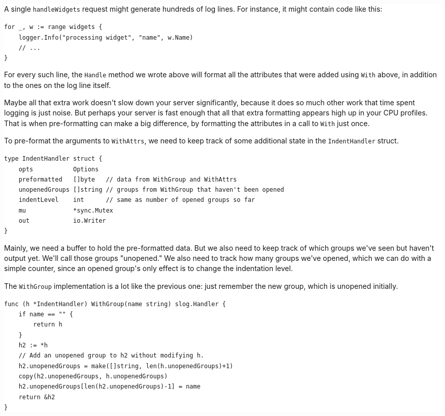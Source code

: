 A single `handleWidgets` request might generate hundreds of log lines.
For instance, it might contain code like this:

    for _, w := range widgets {
        logger.Info("processing widget", "name", w.Name)
        // ...
    }

For every such line, the `Handle` method we wrote above will format all
the attributes that were added using `With` above, in addition to the
ones on the log line itself.

Maybe all that extra work doesn't slow down your server significantly, because
it does so much other work that time spent logging is just noise.
But perhaps your server is fast enough that all that extra formatting appears high up
in your CPU profiles. That is when pre-formatting can make a big difference,
by formatting the attributes in a call to `With` just once.

To pre-format the arguments to `WithAttrs`, we need to keep track of some
additional state in the `IndentHandler` struct.

```
type IndentHandler struct {
	opts           Options
	preformatted   []byte   // data from WithGroup and WithAttrs
	unopenedGroups []string // groups from WithGroup that haven't been opened
	indentLevel    int      // same as number of opened groups so far
	mu             *sync.Mutex
	out            io.Writer
}
```

Mainly, we need a buffer to hold the pre-formatted data.
But we also need to keep track of which groups
we've seen but haven't output yet. We'll call those groups "unopened."
We also need to track how many groups we've opened, which we can do
with a simple counter, since an opened group's only effect is to change the
indentation level.

The `WithGroup` implementation is a lot like the previous one: just remember the
new group, which is unopened initially.

```
func (h *IndentHandler) WithGroup(name string) slog.Handler {
	if name == "" {
		return h
	}
	h2 := *h
	// Add an unopened group to h2 without modifying h.
	h2.unopenedGroups = make([]string, len(h.unopenedGroups)+1)
	copy(h2.unopenedGroups, h.unopenedGroups)
	h2.unopenedGroups[len(h2.unopenedGroups)-1] = name
	return &h2
}
```
